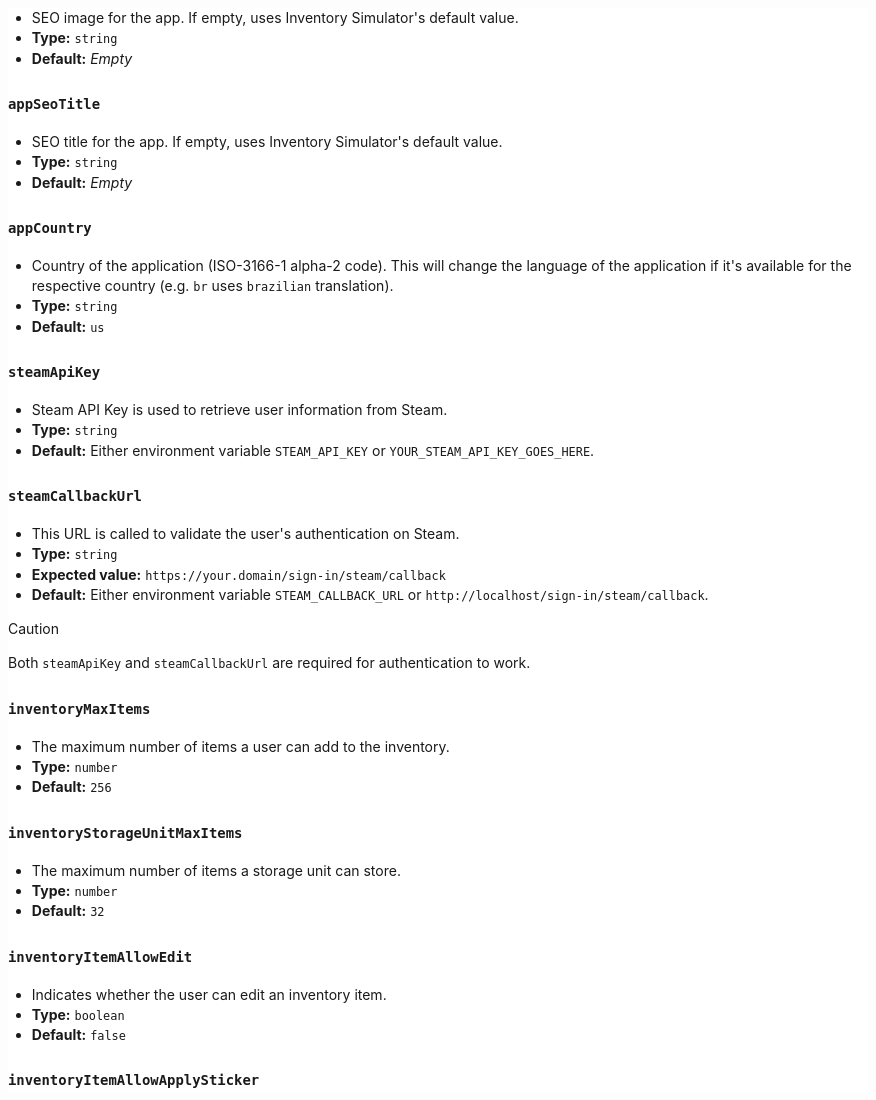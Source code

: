 - SEO image for the app. If empty, uses Inventory Simulator's default value.
- **Type:** `string`
- **Default:** _Empty_

### `appSeoTitle`

- SEO title for the app. If empty, uses Inventory Simulator's default value.
- **Type:** `string`
- **Default:** _Empty_

### `appCountry`

- Country of the application (ISO-3166-1 alpha-2 code). This will change the language of the application if it's available for the respective country (e.g. `br` uses `brazilian` translation).
- **Type:** `string`
- **Default:** `us`

### `steamApiKey`

- Steam API Key is used to retrieve user information from Steam.
- **Type:** `string`
- **Default:** Either environment variable `STEAM_API_KEY` or `YOUR_STEAM_API_KEY_GOES_HERE`.

### `steamCallbackUrl`

- This URL is called to validate the user's authentication on Steam.
- **Type:** `string`
- **Expected value:** `https://your.domain/sign-in/steam/callback`
- **Default:** Either environment variable `STEAM_CALLBACK_URL` or `http://localhost/sign-in/steam/callback`.

> [!CAUTION]  
> Both `steamApiKey` and `steamCallbackUrl` are required for authentication to work.

### `inventoryMaxItems`

- The maximum number of items a user can add to the inventory.
- **Type:** `number`
- **Default:** `256`

### `inventoryStorageUnitMaxItems`

- The maximum number of items a storage unit can store.
- **Type:** `number`
- **Default:** `32`

### `inventoryItemAllowEdit`

- Indicates whether the user can edit an inventory item.
- **Type:** `boolean`
- **Default:** `false`

### `inventoryItemAllowApplySticker`
